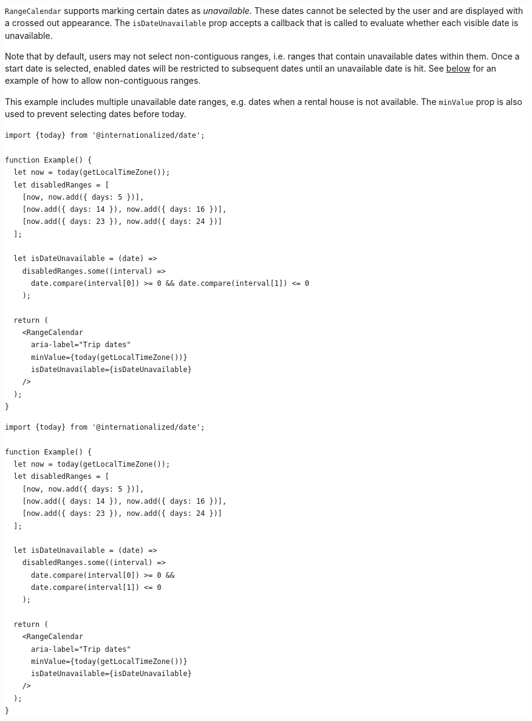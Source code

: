 `RangeCalendar` supports marking certain dates as _unavailable_. These dates cannot be selected by the user and are displayed with a crossed out appearance. The `isDateUnavailable` prop accepts a callback that is called to evaluate whether each visible date is unavailable.

Note that by default, users may not select non-contiguous ranges, i.e. ranges that contain unavailable dates within them. Once a start date is selected, enabled dates will be restricted to subsequent dates until an unavailable date is hit. See [below](#non-contiguous-ranges) for an example of how to allow non-contiguous ranges.

This example includes multiple unavailable date ranges, e.g. dates when a rental house is not available. The `minValue` prop is also used to prevent selecting dates before today.

```
import {today} from '@internationalized/date';

function Example() {
  let now = today(getLocalTimeZone());
  let disabledRanges = [
    [now, now.add({ days: 5 })],
    [now.add({ days: 14 }), now.add({ days: 16 })],
    [now.add({ days: 23 }), now.add({ days: 24 })]
  ];

  let isDateUnavailable = (date) =>
    disabledRanges.some((interval) =>
      date.compare(interval[0]) >= 0 && date.compare(interval[1]) <= 0
    );

  return (
    <RangeCalendar
      aria-label="Trip dates"
      minValue={today(getLocalTimeZone())}
      isDateUnavailable={isDateUnavailable}
    />
  );
}
```

```
import {today} from '@internationalized/date';

function Example() {
  let now = today(getLocalTimeZone());
  let disabledRanges = [
    [now, now.add({ days: 5 })],
    [now.add({ days: 14 }), now.add({ days: 16 })],
    [now.add({ days: 23 }), now.add({ days: 24 })]
  ];

  let isDateUnavailable = (date) =>
    disabledRanges.some((interval) =>
      date.compare(interval[0]) >= 0 &&
      date.compare(interval[1]) <= 0
    );

  return (
    <RangeCalendar
      aria-label="Trip dates"
      minValue={today(getLocalTimeZone())}
      isDateUnavailable={isDateUnavailable}
    />
  );
}
```
